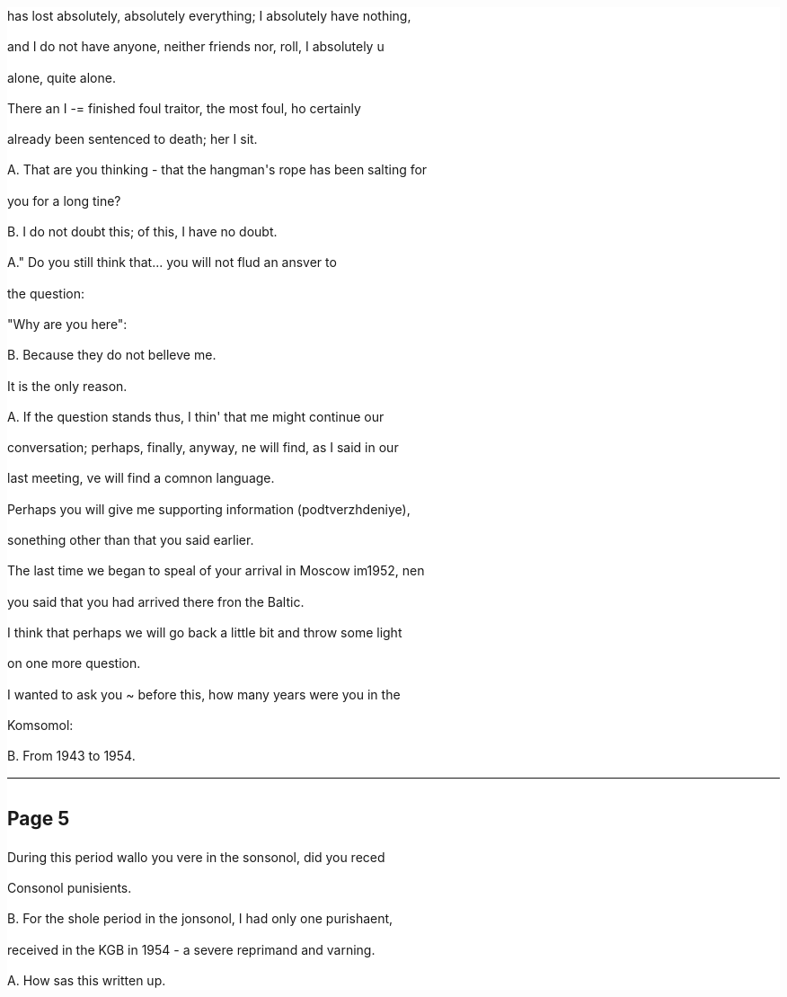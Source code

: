 has lost absolutely, absolutely everything; I absolutely have nothing,

and I do not have anyone, neither friends nor, roll, I absolutely u

alone, quite alone.

There an I -= finished foul traitor, the most foul, ho certainly

already been sentenced to death; her I sit.

A. That are you thinking - that the hangman's rope has been salting for

you for a long tine?

B. I do not doubt this; of this, I have no doubt.

A." Do you still think that... you will not flud an ansver to

the question:

"Why are you here":

B. Because they do not belleve me.

It is the only reason.

A. If the question stands thus, I thin' that me might continue our

conversation; perhaps, finally, anyway, ne will find, as I said in our

last meeting, ve will find a comnon language.

Perhaps you will give me supporting information (podtverzhdeniye),

sonething other than that you said earlier.

The last time we began to speal of your arrival in Moscow im1952, nen

you said that you had arrived there fron the Baltic.

I think that perhaps we will go back a little bit and throw some light

on one more question.

I wanted to ask you ~ before this, how many years were you in the

Komsomol:

B. From 1943 to 1954.

---

## Page 5

During this period wallo you vere in the sonsonol, did you reced

Consonol punisients.

B. For the shole period in the jonsonol, I had only one purishaent,

received in the KGB in 1954 - a severe reprimand and varning.

A. How sas this written up.

